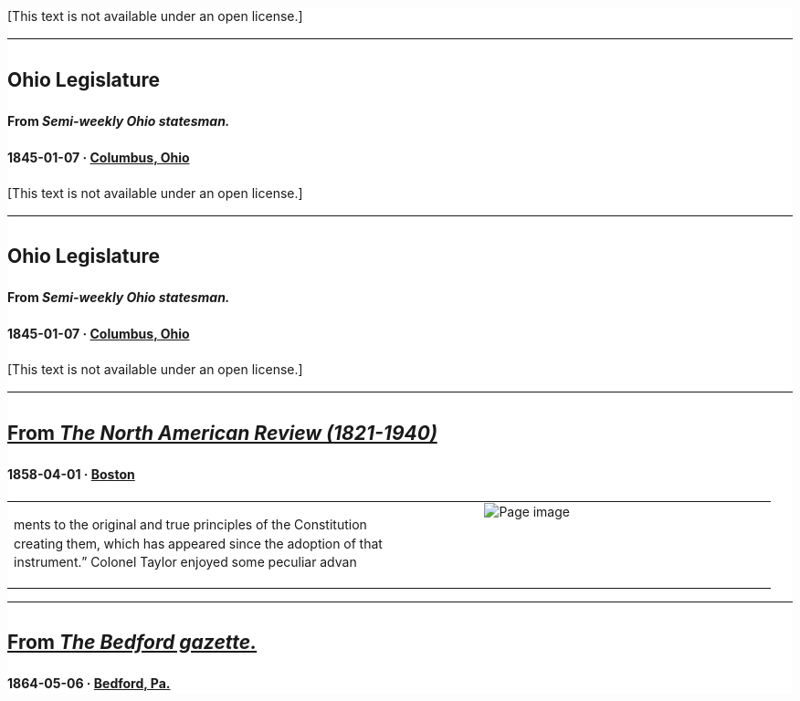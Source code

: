 [This text is not available under an open license.]

---

## Ohio Legislature

#### From _Semi-weekly Ohio statesman._

#### 1845-01-07 &middot; [Columbus, Ohio](http://dbpedia.org/resource/Columbus%2C_Ohio)

[This text is not available under an open license.]

---

## Ohio Legislature

#### From _Semi-weekly Ohio statesman._

#### 1845-01-07 &middot; [Columbus, Ohio](http://dbpedia.org/resource/Columbus%2C_Ohio)

[This text is not available under an open license.]

---

## [From _The North American Review (1821-1940)_](https://archive.org/details/sim_north-american-review_1858-04_86_179/page/n169/mode/1up?view=theater)

#### 1858-04-01 &middot; [Boston](http://dbpedia.org/resource/Boston)

<table style="width: 100%;"><tr><td style="width: 50%">

  
ments to the original and true principles of the Constitution  
creating them, which has appeared since the adoption of that  
instrument.” Colonel Taylor enjoyed some peculiar advan
</td><td style="width: 50%; max-height: 75%; margin: auto; display: block;">
<img alt="Page image" src="https://iiif.archive.org/image/iiif/2/sim_north-american-review_1858-04_86_179%2Fsim_north-american-review_1858-04_86_179_jp2.zip%2Fsim_north-american-review_1858-04_86_179_jp2%2Fsim_north-american-review_1858-04_86_179_0169.jp2/pct:19.396551724137932,11.63895486935867,67.00191570881226,5.285035629453682/600,/0/default.jpg"/>
</td>
</tr></table>

---

## [From _The Bedford gazette._](https://www.loc.gov/resource/sn82005159/1864-05-06/ed-1/?sp=2)

#### 1864-05-06 &middot; [Bedford, Pa.](http://dbpedia.org/resource/Bedford%2C_Pennsylvania)
